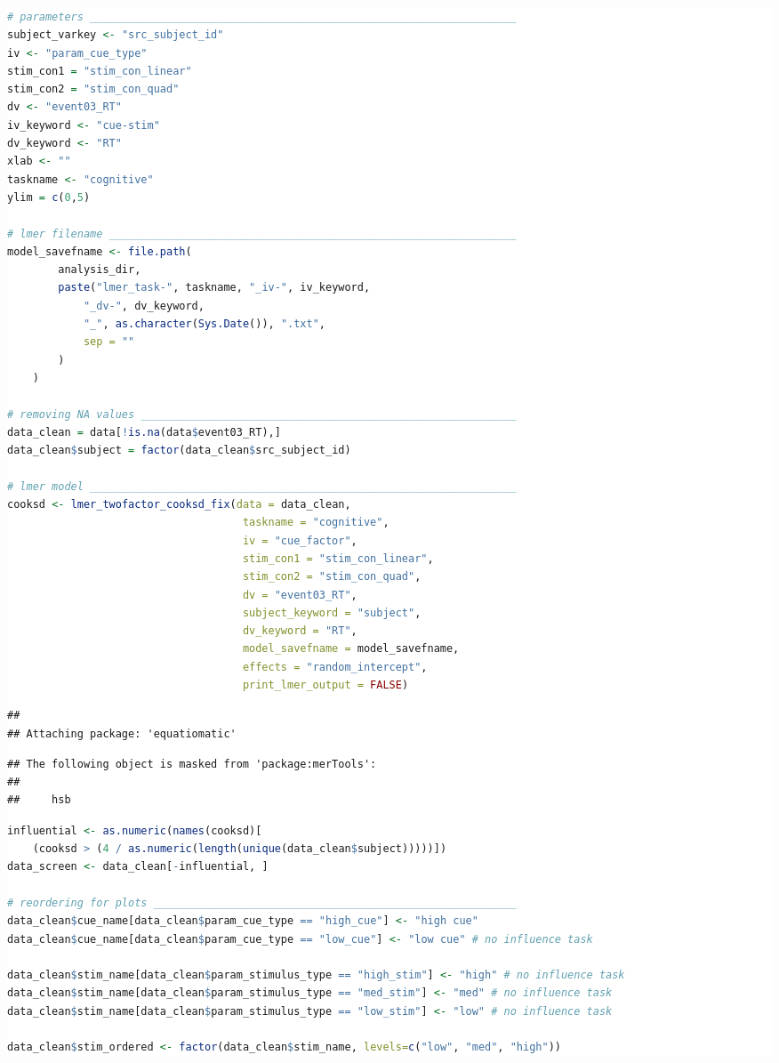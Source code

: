 
```r
# parameters ___________________________________________________________________
subject_varkey <- "src_subject_id"
iv <- "param_cue_type"
stim_con1 = "stim_con_linear"
stim_con2 = "stim_con_quad"
dv <- "event03_RT"
iv_keyword <- "cue-stim"
dv_keyword <- "RT"
xlab <- ""
taskname <- "cognitive"
ylim = c(0,5)
    
# lmer filename ________________________________________________________________
model_savefname <- file.path(
        analysis_dir,
        paste("lmer_task-", taskname, "_iv-", iv_keyword,
            "_dv-", dv_keyword,
            "_", as.character(Sys.Date()), ".txt",
            sep = ""
        )
    )

# removing NA values ___________________________________________________________
data_clean = data[!is.na(data$event03_RT),]
data_clean$subject = factor(data_clean$src_subject_id)

# lmer model ___________________________________________________________________
cooksd <- lmer_twofactor_cooksd_fix(data = data_clean,
                                     taskname = "cognitive",
                                     iv = "cue_factor",
                                     stim_con1 = "stim_con_linear",
                                     stim_con2 = "stim_con_quad",
                                     dv = "event03_RT",
                                     subject_keyword = "subject",
                                     dv_keyword = "RT",
                                     model_savefname = model_savefname,
                                     effects = "random_intercept",
                                     print_lmer_output = FALSE)
```

```
## 
## Attaching package: 'equatiomatic'
```

```
## The following object is masked from 'package:merTools':
## 
##     hsb
```

```r
influential <- as.numeric(names(cooksd)[
    (cooksd > (4 / as.numeric(length(unique(data_clean$subject)))))])
data_screen <- data_clean[-influential, ]

# reordering for plots _________________________________________________________
data_clean$cue_name[data_clean$param_cue_type == "high_cue"] <- "high cue"
data_clean$cue_name[data_clean$param_cue_type == "low_cue"] <- "low cue" # no influence task

data_clean$stim_name[data_clean$param_stimulus_type == "high_stim"] <- "high" # no influence task
data_clean$stim_name[data_clean$param_stimulus_type == "med_stim"] <- "med" # no influence task
data_clean$stim_name[data_clean$param_stimulus_type == "low_stim"] <- "low" # no influence task

data_clean$stim_ordered <- factor(data_clean$stim_name, levels=c("low", "med", "high"))
```